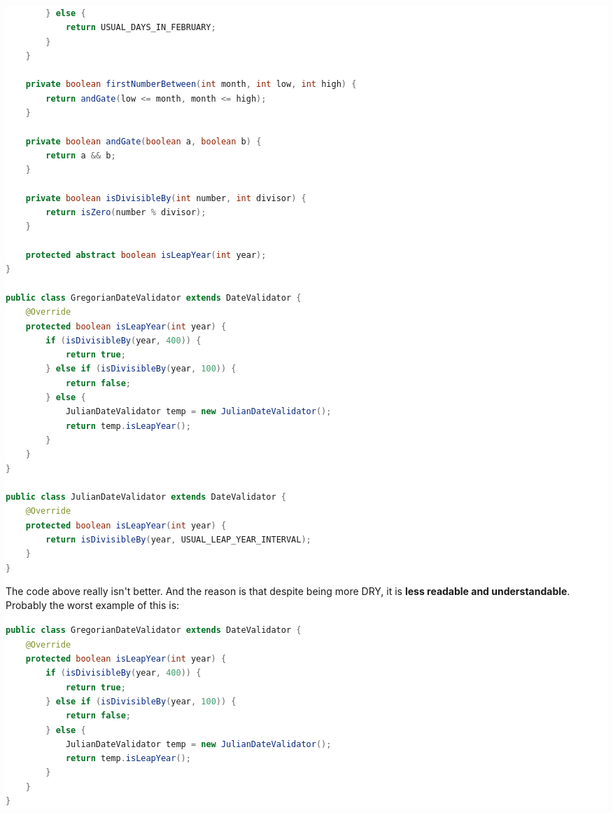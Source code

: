 ```java
        } else {
            return USUAL_DAYS_IN_FEBRUARY;
        }
    }
    
    private boolean firstNumberBetween(int month, int low, int high) {
        return andGate(low <= month, month <= high);
    }
    
    private boolean andGate(boolean a, boolean b) {
        return a && b;
    }
    
    private boolean isDivisibleBy(int number, int divisor) {
        return isZero(number % divisor);
    }
    
    protected abstract boolean isLeapYear(int year);
}

public class GregorianDateValidator extends DateValidator {
    @Override
    protected boolean isLeapYear(int year) {
        if (isDivisibleBy(year, 400)) {
            return true;
        } else if (isDivisibleBy(year, 100)) {
            return false;
        } else {
            JulianDateValidator temp = new JulianDateValidator();
            return temp.isLeapYear();
        }
    }
}

public class JulianDateValidator extends DateValidator {
    @Override
    protected boolean isLeapYear(int year) {
        return isDivisibleBy(year, USUAL_LEAP_YEAR_INTERVAL);
    }
}
```

The code above really isn't better. And the reason is that despite being more DRY, it is **less readable and understandable**. Probably the worst example of this is:

```java
public class GregorianDateValidator extends DateValidator {
    @Override
    protected boolean isLeapYear(int year) {
        if (isDivisibleBy(year, 400)) {
            return true;
        } else if (isDivisibleBy(year, 100)) {
            return false;
        } else {
            JulianDateValidator temp = new JulianDateValidator();
            return temp.isLeapYear();
        }
    }
}
```
